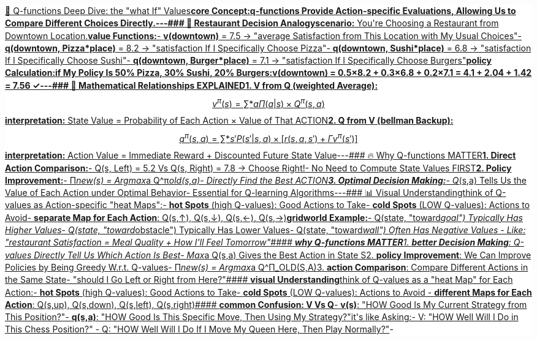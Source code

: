 [🎯 Q-functions Deep Dive: the "what If" Values**core Concept:**q-functions Provide Action-specific Evaluations, Allowing Us to Compare Different Choices Directly.---### 🍕 Restaurant Decision Analogy**scenario:** You're Choosing a Restaurant from Downtown Location.**value Functions:**- **v(downtown)** = 7.5 → "average Satisfaction from This Location with My Usual Choices"- **q(downtown, Pizza*place)** = 8.2 → "satisfaction If I Specifically Choose Pizza"- **q(downtown, Sushi*place)** = 6.8 → "satisfaction If I Specifically Choose Sushi"- **q(downtown, Burger*place)** = 7.1 → "satisfaction If I Specifically Choose Burgers"**policy Calculation:**if My Policy Is 50% Pizza, 30% Sushi, 20% Burgers:v(downtown) = 0.5×8.2 + 0.3×6.8 + 0.2×7.1 = 4.1 + 2.04 + 1.42 = 7.56 ✓---### 🧮 Mathematical Relationships EXPLAINED**1. V from Q (weighted Average):**$$v^π(s) = \sum*a Π(a|s) × Q^π(s,a)$$**interpretation:** State Value = Probability of Each Action × Value of That ACTION**2. Q from V (bellman Backup):**$$q^π(s,a) = \sum*{s'} P(s'|s,a) × [r(s,a,s') + Γv^π(s')]$$**interpretation:** Action Value = Immediate Reward + Discounted Future State Value---### 🔥 Why Q-functions MATTER**1. Direct Action Comparison:**- Q(s, Left) = 5.2 Vs Q(s, Right) = 7.8 → Choose Right!- No Need to Compute State Values FIRST**2. Policy Improvement:**- Π*new(s) = Argmax*a Q^π*old(s,a)- Directly Find the Best ACTION**3. Optimal Decision Making:**- Q*(s,a) Tells Us the Value of Each Action under Optimal Behavior- Essential for Q-learning Algorithms---### 📊 Visual Understandingthink of Q-values as Action-specific "heat Maps":- **hot Spots** (high Q-values): Good Actions to Take- **cold Spots** (LOW Q-values): Actions to Avoid- **separate Map for Each Action**: Q(s,↑), Q(s,↓), Q(s,←), Q(s,→)**gridworld Example:**- Q(state, "toward*goal") Typically Has Higher Values- Q(state, "toward*obstacle") Typically Has Lower Values- Q(state, "toward*wall") Often Has Negative Values - Like: "restaurant Satisfaction = Meal Quality + How I'll Feel Tomorrow"#### **why Q-functions MATTER**1. **better Decision Making**: Q-values Directly Tell Us Which Action Is Best- Max*a Q(s,a) Gives the Best Action in State S2. **policy Improvement**: We Can Improve Policies by Being Greedy W.r.t. Q-values- Π*new(s) = Argmax*a Q^Π_OLD(S,A)3. **action Comparison**: Compare Different Actions in the Same State- "should I Go Left or Right from Here?"#### **visual Understanding**think of Q-values as a "heat Map" for Each Action:- **hot Spots** (high Q-values): Good Actions to Take- **cold Spots** (LOW Q-values): Actions to Avoid - **different Maps for Each Action**: Q(s,up), Q(s,down), Q(s,left), Q(s,right)#### **common Confusion: V Vs Q**- **v(s)**: "HOW Good Is My Current Strategy from This Position?"- **q(s,a)**: "HOW Good Is This Specific Move, Then Using My Strategy?"it's like Asking:- V: "HOW Well Will I Do in This Chess Position?" - Q: "HOW Well Will I Do If I Move My Queen Here, Then Play Normally?"](#-q-functions-deep-dive-the-what-if-valuescore-conceptq-functions-provide-action-specific-evaluations-allowing-us-to-compare-different-choices-directly-----restaurant-decision-analogyscenario-youre-choosing-a-restaurant-from-downtown-locationvalue-functions--vdowntown--75--average-satisfaction-from-this-location-with-my-usual-choices--qdowntown-pizzaplace--82--satisfaction-if-i-specifically-choose-pizza--qdowntown-sushiplace--68--satisfaction-if-i-specifically-choose-sushi--qdowntown-burgerplace--71--satisfaction-if-i-specifically-choose-burgerspolicy-calculationif-my-policy-is-50-pizza-30-sushi-20-burgersvdowntown--0582--0368--0271--41--204--142--756------mathematical-relationships-explained1-v-from-q-weighted-averagevπs--suma-πas--qπsainterpretation-state-value--probability-of-each-action--value-of-that-action2-q-from-v-bellman-backupqπsa--sums-pssa--rsas--γvπsinterpretation-action-value--immediate-reward--discounted-future-state-value-----why-q-functions-matter1-direct-action-comparison--qs-left--52-vs-qs-right--78--choose-right--no-need-to-compute-state-values-first2-policy-improvement--πnews--argmaxa-qπoldsa--directly-find-the-best-action3-optimal-decision-making--qsa-tells-us-the-value-of-each-action-under-optimal-behavior--essential-for-q-learning-algorithms-----visual-understandingthink-of-q-values-as-action-specific-heat-maps--hot-spots-high-q-values-good-actions-to-take--cold-spots-low-q-values-actions-to-avoid--separate-map-for-each-action-qs-qs-qs-qsgridworld-example--qstate-towardgoal-typically-has-higher-values--qstate-towardobstacle-typically-has-lower-values--qstate-towardwall-often-has-negative-values---like-restaurant-satisfaction--meal-quality--how-ill-feel-tomorrow-why-q-functions-matter1-better-decision-making-q-values-directly-tell-us-which-action-is-best--maxa-qsa-gives-the-best-action-in-state-s2-policy-improvement-we-can-improve-policies-by-being-greedy-wrt-q-values--πnews--argmaxa-qπ_oldsa3-action-comparison-compare-different-actions-in-the-same-state--should-i-go-left-or-right-from-here-visual-understandingthink-of-q-values-as-a-heat-map-for-each-action--hot-spots-high-q-values-good-actions-to-take--cold-spots-low-q-values-actions-to-avoid---different-maps-for-each-action-qsup-qsdown-qsleft-qsright-common-confusion-v-vs-q--vs-how-good-is-my-current-strategy-from-this-position--qsa-how-good-is-this-specific-move-then-using-my-strategyits-like-asking--v-how-well-will-i-do-in-this-chess-position---q-how-well-will-i-do-if-i-move-my-queen-here-then-play-normally)-